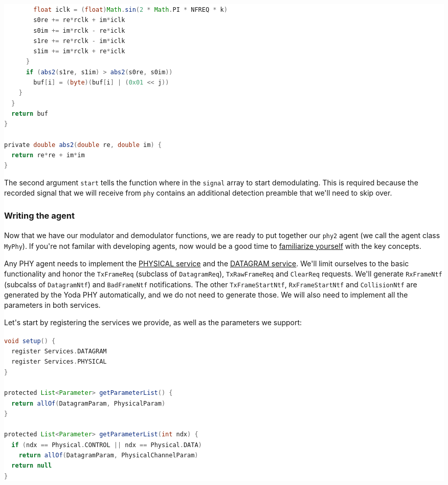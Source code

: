 ```groovy
        float iclk = (float)Math.sin(2 * Math.PI * NFREQ * k)
        s0re += re*rclk + im*iclk
        s0im += im*rclk - re*iclk
        s1re += re*rclk - im*iclk
        s1im += im*rclk + re*iclk
      }
      if (abs2(s1re, s1im) > abs2(s0re, s0im))
        buf[i] = (byte)(buf[i] | (0x01 << j))
    }
  }
  return buf
}

private double abs2(double re, double im) {
  return re*re + im*im
}
```

The second argument `start` tells the function where in the `signal` array to start demodulating. This is required because the recorded signal that we will receive from `phy` contains an additional detection preamble that we'll need to skip over.

### Writing the agent

Now that we have our modulator and demodulator functions, we are ready to put together our `phy2` agent (we call the agent class `MyPhy`). If you're not familar with developing agents, now would be a good time to [familiarize yourself](https://unetstack.net/handbook/unet-handbook_developing_your_own_agents.html) with the key concepts.

Any PHY agent needs to implement the [PHYSICAL service](https://unetstack.net/handbook/unet-handbook_physical_service.html) and the [DATAGRAM service](https://unetstack.net/handbook/unet-handbook_datagram_service.html). We'll limit ourselves to the basic functionality and honor the `TxFrameReq` (subclass of `DatagramReq`), `TxRawFrameReq` and `ClearReq` requests. We'll generate `RxFrameNtf` (subcalss of `DatagramNtf`) and `BadFrameNtf` notifications. The other `TxFrameStartNtf`, `RxFrameStartNtf` and `CollisionNtf` are generated by the Yoda PHY automatically, and we do not need to generate those. We will also need to implement all the parameters in both services.

Let's start by registering the services we provide, as well as the parameters we support:
```groovy
void setup() {
  register Services.DATAGRAM
  register Services.PHYSICAL
}

protected List<Parameter> getParameterList() {
  return allOf(DatagramParam, PhysicalParam)
}

protected List<Parameter> getParameterList(int ndx) {
  if (ndx == Physical.CONTROL || ndx == Physical.DATA)
    return allOf(DatagramParam, PhysicalChannelParam)
  return null
}
```


[1]: hi
